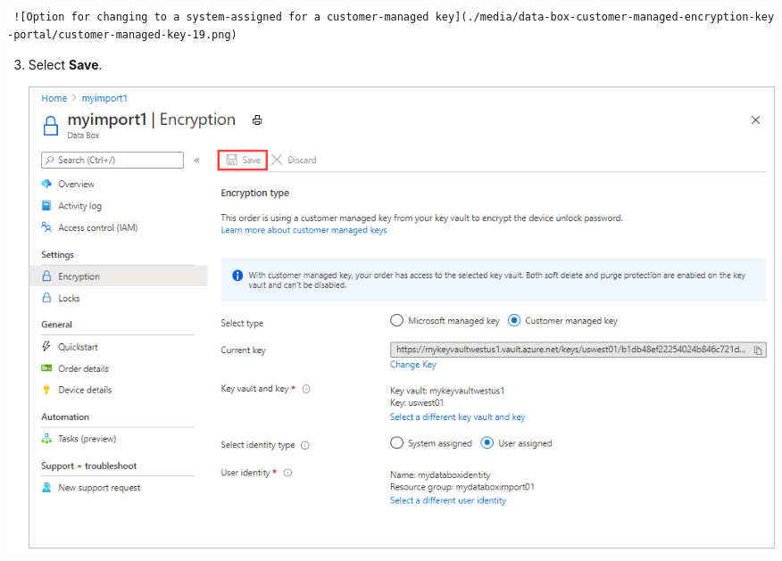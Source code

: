      ![Option for changing to a system-assigned for a customer-managed key](./media/data-box-customer-managed-encryption-key-portal/customer-managed-key-19.png)

3. Select **Save**.

    ![Save updated encryption settings - 2](./media/data-box-customer-managed-encryption-key-portal/customer-managed-key-17-a.png)
